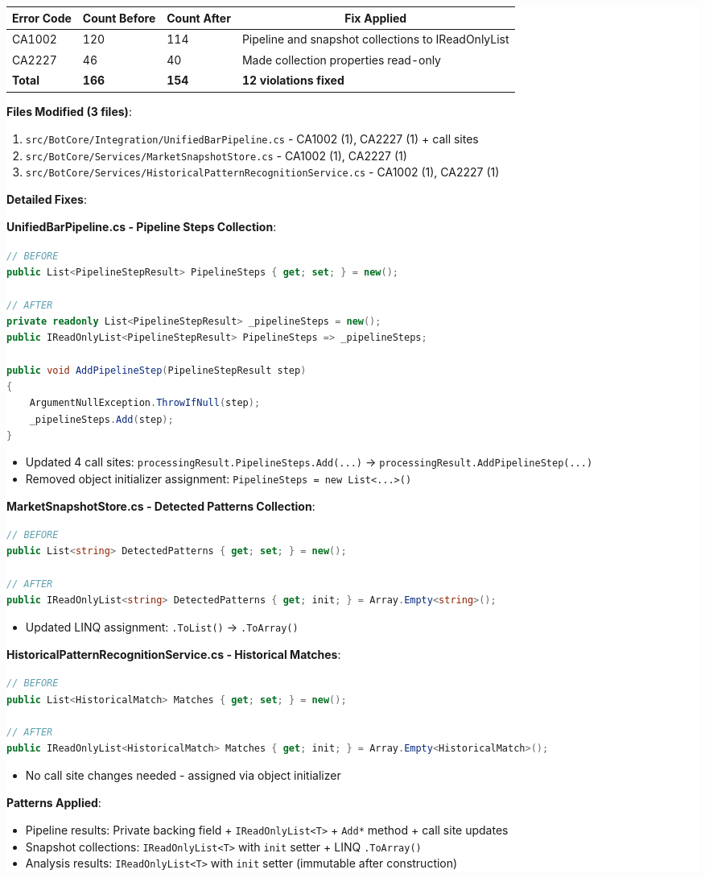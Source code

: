 | Error Code | Count Before | Count After | Fix Applied |
|------------|--------------|-------------|-------------|
| CA1002 | 120 | 114 | Pipeline and snapshot collections to IReadOnlyList |
| CA2227 | 46 | 40 | Made collection properties read-only |
| **Total** | **166** | **154** | **12 violations fixed** |

**Files Modified (3 files)**:
1. `src/BotCore/Integration/UnifiedBarPipeline.cs` - CA1002 (1), CA2227 (1) + call sites
2. `src/BotCore/Services/MarketSnapshotStore.cs` - CA1002 (1), CA2227 (1)
3. `src/BotCore/Services/HistoricalPatternRecognitionService.cs` - CA1002 (1), CA2227 (1)

**Detailed Fixes**:

**UnifiedBarPipeline.cs - Pipeline Steps Collection**:
```csharp
// BEFORE
public List<PipelineStepResult> PipelineSteps { get; set; } = new();

// AFTER
private readonly List<PipelineStepResult> _pipelineSteps = new();
public IReadOnlyList<PipelineStepResult> PipelineSteps => _pipelineSteps;

public void AddPipelineStep(PipelineStepResult step)
{
    ArgumentNullException.ThrowIfNull(step);
    _pipelineSteps.Add(step);
}
```
- Updated 4 call sites: `processingResult.PipelineSteps.Add(...)` → `processingResult.AddPipelineStep(...)`
- Removed object initializer assignment: `PipelineSteps = new List<...>()`

**MarketSnapshotStore.cs - Detected Patterns Collection**:
```csharp
// BEFORE
public List<string> DetectedPatterns { get; set; } = new();

// AFTER
public IReadOnlyList<string> DetectedPatterns { get; init; } = Array.Empty<string>();
```
- Updated LINQ assignment: `.ToList()` → `.ToArray()`

**HistoricalPatternRecognitionService.cs - Historical Matches**:
```csharp
// BEFORE
public List<HistoricalMatch> Matches { get; set; } = new();

// AFTER
public IReadOnlyList<HistoricalMatch> Matches { get; init; } = Array.Empty<HistoricalMatch>();
```
- No call site changes needed - assigned via object initializer

**Patterns Applied**:
- Pipeline results: Private backing field + `IReadOnlyList<T>` + `Add*` method + call site updates
- Snapshot collections: `IReadOnlyList<T>` with `init` setter + LINQ `.ToArray()`
- Analysis results: `IReadOnlyList<T>` with `init` setter (immutable after construction)
